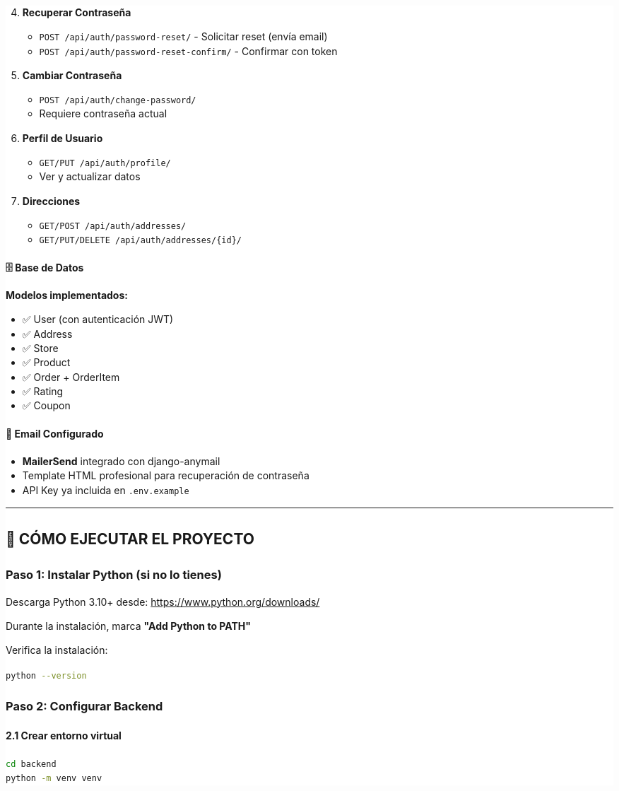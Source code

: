 4. **Recuperar Contraseña**
   - `POST /api/auth/password-reset/` - Solicitar reset (envía email)
   - `POST /api/auth/password-reset-confirm/` - Confirmar con token

5. **Cambiar Contraseña**
   - `POST /api/auth/change-password/`
   - Requiere contraseña actual

6. **Perfil de Usuario**
   - `GET/PUT /api/auth/profile/`
   - Ver y actualizar datos

7. **Direcciones**
   - `GET/POST /api/auth/addresses/`
   - `GET/PUT/DELETE /api/auth/addresses/{id}/`

#### 🗄️ Base de Datos

**Modelos implementados:**
- ✅ User (con autenticación JWT)
- ✅ Address
- ✅ Store
- ✅ Product
- ✅ Order + OrderItem
- ✅ Rating
- ✅ Coupon

#### 📧 Email Configurado

- **MailerSend** integrado con django-anymail
- Template HTML profesional para recuperación de contraseña
- API Key ya incluida en `.env.example`

---

## 🔧 CÓMO EJECUTAR EL PROYECTO

### Paso 1: Instalar Python (si no lo tienes)

Descarga Python 3.10+ desde: https://www.python.org/downloads/

Durante la instalación, marca **"Add Python to PATH"**

Verifica la instalación:
```bash
python --version
```

### Paso 2: Configurar Backend

#### 2.1 Crear entorno virtual

```bash
cd backend
python -m venv venv
```
